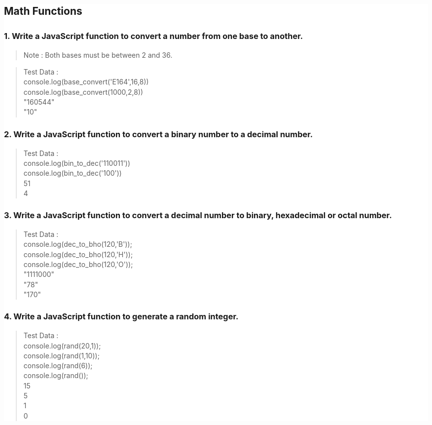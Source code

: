 ## Math Functions

### 1. Write a JavaScript function to convert a number from one base to another.

> Note : Both bases must be between 2 and 36.

> Test Data :      
> console.log(base_convert('E164',16,8))        
> console.log(base_convert(1000,2,8))       
> "160544"        
> "10"         

<div class="tonic"></div>

### 2. Write a JavaScript function to convert a binary number to a decimal number.

> Test Data :      
> console.log(bin_to_dec('110011'))       
> console.log(bin_to_dec('100'))    
> 51     
> 4    

<div class="tonic"></div>

### 3. Write a JavaScript function to convert a decimal number to binary, hexadecimal or octal number.

> Test Data :    
> console.log(dec_to_bho(120,'B'));    
> console.log(dec_to_bho(120,'H'));     
> console.log(dec_to_bho(120,'O'));     
> "1111000"     
> "78"     
> "170"     

<div class="tonic"></div>

### 4. Write a JavaScript function to generate a random integer.

> Test Data :     
> console.log(rand(20,1));     
> console.log(rand(1,10));     
> console.log(rand(6));      
> console.log(rand());      
> 15     
> 5     
> 1    
> 0      

<div class="tonic"></div>
